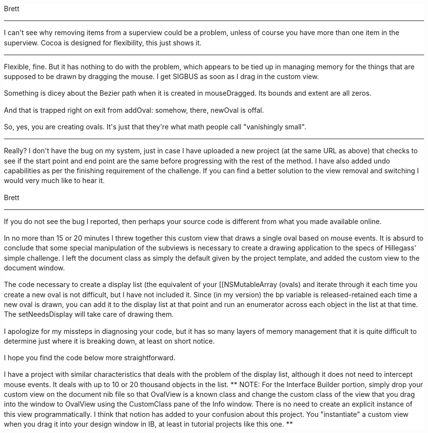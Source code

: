 
Brett

----

I can't see why removing items from a superview could be a problem, unless of course you have more than one item in the superview. Cocoa is designed for flexibility, this just shows it.

----

Flexible, fine. But it has nothing to do with the problem, which appears to be tied up in managing memory for the things that are supposed to be drawn by dragging the mouse. I get SIGBUS as soon as I drag in the custom view.

Something is dicey about the Bezier path when it is created in mouseDragged. Its bounds and extent are all zeros.

And that is trapped right on exit from addOval: somehow, there, newOval is offal.

So, yes, you are creating ovals. It's just that they're what math people call "vanishingly small".

----
Really? I don't have the bug on my system, just in case I have uploaded a new project (at the same URL as above) that checks to see if the start point and end point are the same before progressing with the rest of the method. I have also added undo capabilities as per the finishing requirement of the challenge. If you can find a better solution to the view removal and switching I would very much like to hear it.

Brett

----

If you do not see the bug I reported, then perhaps your source code is different from what you made available online.

In no more than 15 or 20 minutes I threw together this custom view that draws a single oval based on mouse events. It is absurd to
conclude that some special manipulation of the subviews is necessary to create a drawing application to the specs of Hillegass' simple challenge.
I left the document class as simply the default given by the project template, and added the custom view to the document window.

The code necessary to create a display list (the equivalent of your [[NSMutableArray (ovals)
and iterate through it each time you create a new oval is not difficult, but I have not included it.
Since (in my version) the bp variable is released-retained each time a new oval is drawn, you can add it to the display list at that point
and run an enumerator across each object in the list at that time. The setNeedsDisplay will take care of drawing them.

I apologize for my missteps in diagnosing your code, but it has so many layers of memory management that it is quite
difficult to determine just where it is breaking down, at least on short notice.

I hope you find the code below more straightforward.

I have a project with similar characteristics that deals with the problem of the display list, although it does not
need to intercept mouse events. It deals with up to 10 or 20 thousand objects in the list.
**
NOTE: For the Interface Builder portion, simply drop your custom view on the document nib file so that OvalView is a known class and change the
custom class of the view that you drag into the window to OvalView using the CustomClass pane of the Info window.
There is no need to create an explicit instance of this view programmatically. I think that notion has added to your confusion about this project.
You "instantiate" a custom view when you drag it into your design window in IB, at least in tutorial projects like this one.
**
